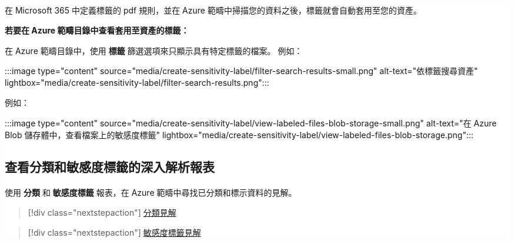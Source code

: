 在 Microsoft 365 中定義標籤的 pdf 規則，並在 Azure 範疇中掃描您的資料之後，標籤就會自動套用至您的資產。 

**若要在 Azure 範疇目錄中查看套用至資產的標籤：**

在 Azure 範疇目錄中，使用 **標籤** 篩選選項來只顯示具有特定標籤的檔案。 例如： 

:::image type="content" source="media/create-sensitivity-label/filter-search-results-small.png" alt-text="依標籤搜尋資產" lightbox="media/create-sensitivity-label/filter-search-results.png":::

例如：

:::image type="content" source="media/create-sensitivity-label/view-labeled-files-blob-storage-small.png" alt-text="在 Azure Blob 儲存體中，查看檔案上的敏感度標籤" lightbox="media/create-sensitivity-label/view-labeled-files-blob-storage.png":::

## <a name="view-insight-reports-for-the-classifications-and-sensitivity-labels"></a>查看分類和敏感度標籤的深入解析報表

使用 **分類** 和 **敏感度標籤** 報表，在 Azure 範疇中尋找已分類和標示資料的見解。

> [!div class="nextstepaction"]
> [分類見解](./classification-insights.md)

> [!div class="nextstepaction"]
> [敏感度標籤見解](sensitivity-insights.md)


